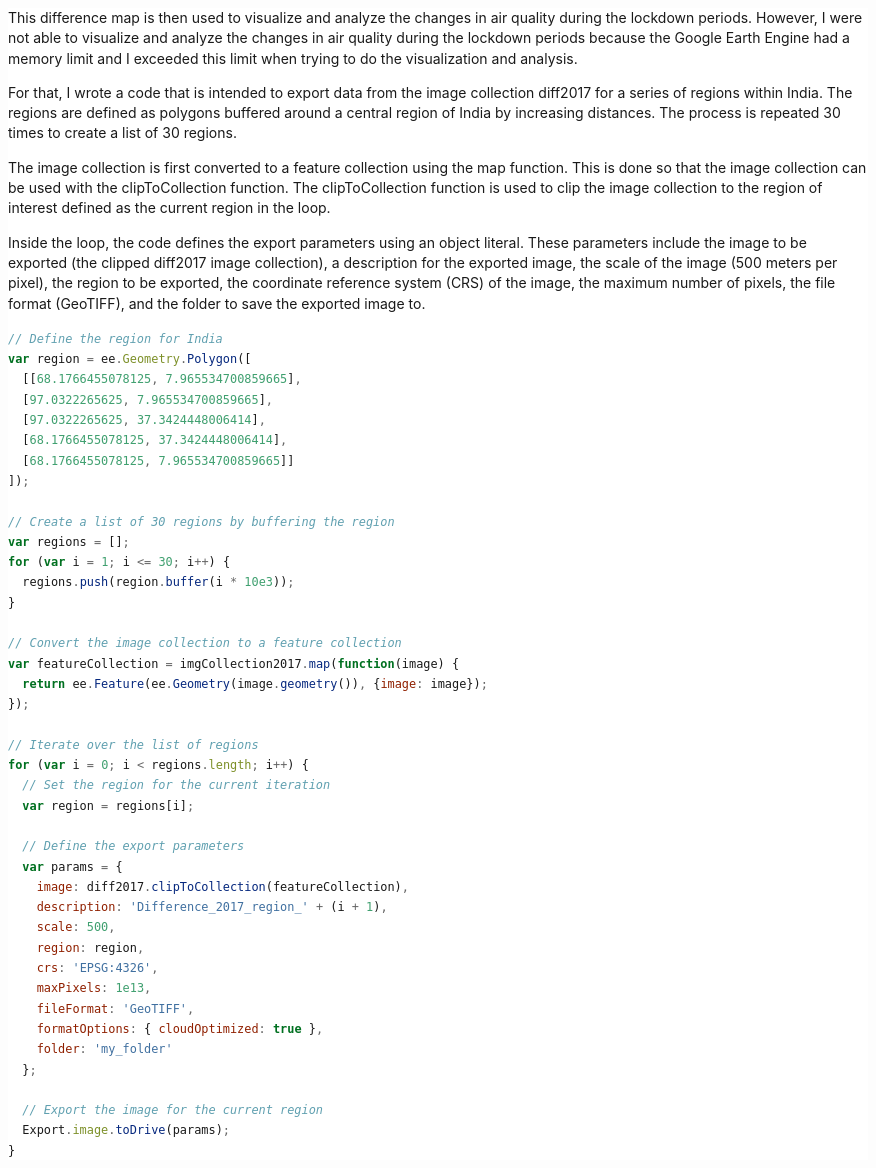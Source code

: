 This difference map is then used to visualize and analyze the changes in air quality during the lockdown periods. However, I were not able to visualize and analyze the changes in air quality during the lockdown periods because the Google Earth Engine had a memory limit and I exceeded this limit when trying to do the visualization and analysis.

For that, I wrote a code that is intended to export data from the image collection diff2017 for a series of regions within India. The regions are defined as polygons buffered around a central region of India by increasing distances. The process is repeated 30 times to create a list of 30 regions.

The image collection is first converted to a feature collection using the map function. This is done so that the image collection can be used with the clipToCollection function. The clipToCollection function is used to clip the image collection to the region of interest defined as the current region in the loop.

Inside the loop, the code defines the export parameters using an object literal. These parameters include the image to be exported (the clipped diff2017 image collection), a description for the exported image, the scale of the image (500 meters per pixel), the region to be exported, the coordinate reference system (CRS) of the image, the maximum number of pixels, the file format (GeoTIFF), and the folder to save the exported image to.

```javascript
// Define the region for India
var region = ee.Geometry.Polygon([
  [[68.1766455078125, 7.965534700859665],
  [97.0322265625, 7.965534700859665],
  [97.0322265625, 37.3424448006414],
  [68.1766455078125, 37.3424448006414],
  [68.1766455078125, 7.965534700859665]]
]);

// Create a list of 30 regions by buffering the region
var regions = [];
for (var i = 1; i <= 30; i++) {
  regions.push(region.buffer(i * 10e3));
}

// Convert the image collection to a feature collection
var featureCollection = imgCollection2017.map(function(image) {
  return ee.Feature(ee.Geometry(image.geometry()), {image: image});
});

// Iterate over the list of regions
for (var i = 0; i < regions.length; i++) {
  // Set the region for the current iteration
  var region = regions[i];
  
  // Define the export parameters
  var params = {
    image: diff2017.clipToCollection(featureCollection),
    description: 'Difference_2017_region_' + (i + 1),
    scale: 500,
    region: region,
    crs: 'EPSG:4326',
    maxPixels: 1e13,
    fileFormat: 'GeoTIFF',
    formatOptions: { cloudOptimized: true },
    folder: 'my_folder'
  };
  
  // Export the image for the current region
  Export.image.toDrive(params);
}
```
